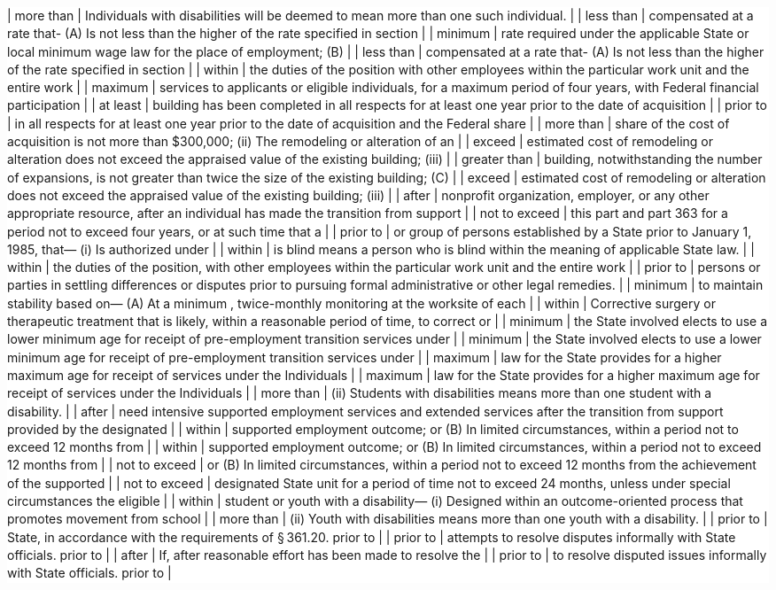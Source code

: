 | more than     | Individuals with disabilities will be deemed to mean more than  one such individual.                                                            |
| less than     | compensated at a rate that- (A) Is not less than the higher of the rate specified in section                                                    |
| minimum       | rate required under the applicable State or local minimum wage law for the place of employment; (B)                                             |
| less than     | compensated at a rate that- (A) Is not less than the higher of the rate specified in section                                                    |
| within        | the duties of the position with other employees within the particular work unit and the entire work                                             |
| maximum       | services to applicants or eligible individuals, for a maximum period of four years, with Federal financial participation                        |
| at least      | building has been completed in all respects for at least one year prior to the date of acquisition                                              |
| prior to      | in all respects for at least one year prior to the date of acquisition and the Federal share                                                    |
| more than     | share of the cost of acquisition is not more than $300,000; (ii) The remodeling or alteration of an                                             |
| exceed        | estimated cost of remodeling or alteration does not exceed the appraised value of the existing building; (iii)                                  |
| greater than  | building, notwithstanding the number of expansions, is not greater than twice the size of the existing building; (C)                            |
| exceed        | estimated cost of remodeling or alteration does not exceed the appraised value of the existing building; (iii)                                  |
| after         | nonprofit organization, employer, or any other appropriate resource, after an individual has made the transition from support                   |
| not to exceed | this part and part 363 for a period not to exceed four years, or at such time that a                                                            |
| prior to      | or group of persons established by a State prior to January 1, 1985, that&#8212; (i) Is authorized under                                        |
| within        | is blind means a person who is blind within  the meaning of applicable State law.                                                               |
| within        | the duties of the position, with other employees within the particular work unit and the entire work                                            |
| prior to      | persons or parties in settling differences or disputes prior to  pursuing formal administrative or other legal remedies.                        |
| minimum       | to maintain stability based on&#8212; (A) At a minimum , twice-monthly monitoring at the worksite of each                                       |
| within        | Corrective surgery or therapeutic treatment that is likely, within a reasonable period of time, to correct or                                   |
| minimum       | the State involved elects to use a lower minimum age for receipt of pre-employment transition services under                                    |
| minimum       | the State involved elects to use a lower minimum age for receipt of pre-employment transition services under                                    |
| maximum       | law for the State provides for a higher maximum age for receipt of services under the Individuals                                               |
| maximum       | law for the State provides for a higher maximum age for receipt of services under the Individuals                                               |
| more than     | (ii) Students with disabilities means  more than  one student with a disability.                                                                |
| after         | need intensive supported employment services and extended services after the transition from support provided by the designated                 |
| within        | supported employment outcome; or (B) In limited circumstances, within a period not to exceed 12 months from                                     |
| within        | supported employment outcome; or (B) In limited circumstances, within a period not to exceed 12 months from                                     |
| not to exceed | or (B) In limited circumstances, within a period not to exceed 12 months from the achievement of the supported                                  |
| not to exceed | designated State unit for a period of time not to exceed 24 months, unless under special circumstances the eligible                             |
| within        | student or youth with a disability&#8212; (i) Designed within an outcome-oriented process that promotes movement from school                    |
| more than     | (ii) Youth with disabilities means  more than  one youth with a disability.                                                                     |
| prior to      | State, in accordance with the requirements of &#167;&#8201;361.20. prior to                                                                     |
| prior to      | attempts to resolve disputes informally with State officials. prior to                                                                          |
| after         | If,  after reasonable effort has been made to resolve the                                                                                       |
| prior to      | to resolve disputed issues informally with State officials. prior to                                                                            |
